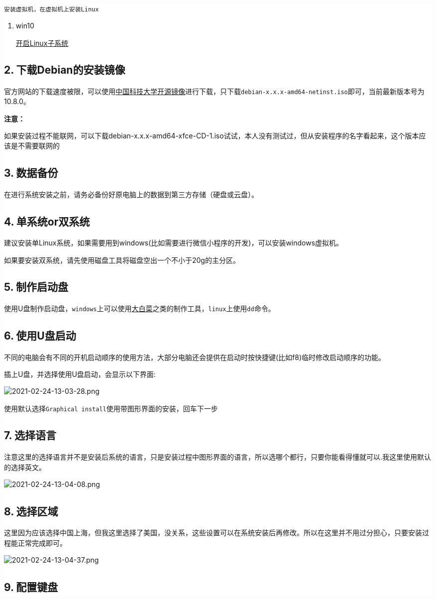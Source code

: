 	安装虚拟机，在虚拟机上安装Linux

1. win10

	[开启Linux子系统](https://sspai.com/post/43813)

## 2. 下载Debian的安装镜像

官方网站的下载速度被限，可以使用[中国科技大学开源镜像](https://mirrors.ustc.edu.cn/debian-cd/current/amd64/iso-cd/)进行下载，只下载`debian-x.x.x-amd64-netinst.iso`即可，当前最新版本号为10.8.0。

**注意：**

如果安装过程不能联网，可以下载debian-x.x.x-amd64-xfce-CD-1.iso试试，本人没有测试过，但从安装程序的名字看起来，这个版本应该是不需要联网的

## 3. **数据备份**

在进行系统安装之前，请务必备份好原电脑上的数据到第三方存储（硬盘或云盘）。

## 4. 单系统or双系统

建议安装单Linux系统，如果需要用到windows(比如需要进行微信小程序的开发)，可以安装windows虚拟机。

如果要安装双系统，请先使用磁盘工具将磁盘空出一个不小于20g的主分区。

## 5. 制作启动盘

使用U盘制作启动盘，`windows`上可以使用[大白菜](http://dbc.dqsspx.top/)之类的制作工具，`linux`上使用`dd`命令。

## 6. 使用U盘启动

不同的电脑会有不同的开机启动顺序的使用方法，大部分电脑还会提供在启动时按快捷键(比如f8)临时修改启动顺序的功能。

插上U盘，并选择使用U盘启动，会显示以下界面:

![2021-02-24-13-03-28.png](../images/debian/2021-02-24-13-03-28.png)

使用默认选择`Graphical install`使用带图形界面的安装，回车下一步

## 7. 选择语言

注意这里的选择语言并不是安装后系统的语言，只是安装过程中图形界面的语言，所以选哪个都行，只要你能看得懂就可以.我这里使用默认的选择英文。

![2021-02-24-13-04-08.png](../images/debian/2021-02-24-13-04-08.png)

## 8. 选择区域

这里因为应该选择中国上海，但我这里选择了美国，没关系，这些设置可以在系统安装后再修改。所以在这里并不用过分担心，只要安装过程能正常完成即可。

![2021-02-24-13-04-37.png](../images/debian/2021-02-24-13-04-37.png)

## 9. 配置键盘
